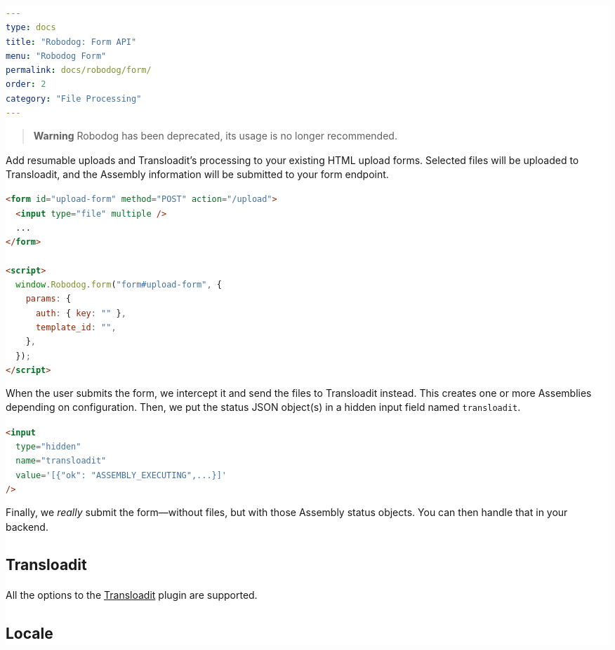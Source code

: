 ```yaml
---
type: docs
title: "Robodog: Form API"
menu: "Robodog Form"
permalink: docs/robodog/form/
order: 2
category: "File Processing"
---
```


> **Warning**
> Robodog has been deprecated, its usage is no longer recommended.

Add resumable uploads and Transloadit’s processing to your existing HTML upload forms. Selected files will be uploaded to Transloadit, and the Assembly information will be submitted to your form endpoint.

```html
<form id="upload-form" method="POST" action="/upload">
  <input type="file" multiple />
  ...
</form>

<script>
  window.Robodog.form("form#upload-form", {
    params: {
      auth: { key: "" },
      template_id: "",
    },
  });
</script>
```

When the user submits the form, we intercept it and send the files to Transloadit instead. This creates one or more Assemblies depending on configuration. Then, we put the status JSON object(s) in a hidden input field named `transloadit`.

```html
<input
  type="hidden"
  name="transloadit"
  value='[{"ok": "ASSEMBLY_EXECUTING",...}]'
/>
```

Finally, we _really_ submit the form—without files, but with those Assembly status objects. You can then handle that in your backend.

## Transloadit

All the options to the [Transloadit][transloadit plugin] plugin are supported.

## Locale


[transloadit plugin]: https://uppy.io/docs/transloadit/